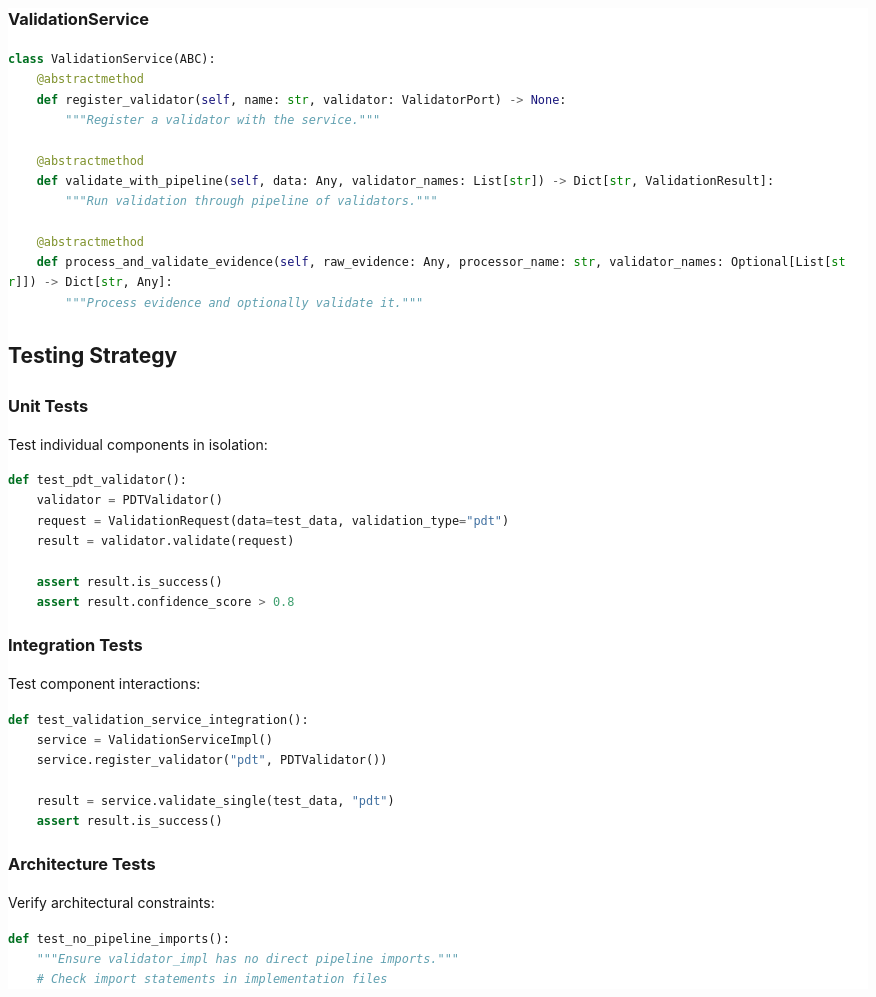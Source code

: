 ### ValidationService

```python
class ValidationService(ABC):
    @abstractmethod
    def register_validator(self, name: str, validator: ValidatorPort) -> None:
        """Register a validator with the service."""
        
    @abstractmethod
    def validate_with_pipeline(self, data: Any, validator_names: List[str]) -> Dict[str, ValidationResult]:
        """Run validation through pipeline of validators."""
        
    @abstractmethod
    def process_and_validate_evidence(self, raw_evidence: Any, processor_name: str, validator_names: Optional[List[str]]) -> Dict[str, Any]:
        """Process evidence and optionally validate it."""
```

## Testing Strategy

### Unit Tests

Test individual components in isolation:

```python
def test_pdt_validator():
    validator = PDTValidator()
    request = ValidationRequest(data=test_data, validation_type="pdt")
    result = validator.validate(request)
    
    assert result.is_success()
    assert result.confidence_score > 0.8
```

### Integration Tests

Test component interactions:

```python
def test_validation_service_integration():
    service = ValidationServiceImpl()
    service.register_validator("pdt", PDTValidator())
    
    result = service.validate_single(test_data, "pdt")
    assert result.is_success()
```

### Architecture Tests

Verify architectural constraints:

```python
def test_no_pipeline_imports():
    """Ensure validator_impl has no direct pipeline imports."""
    # Check import statements in implementation files
```
